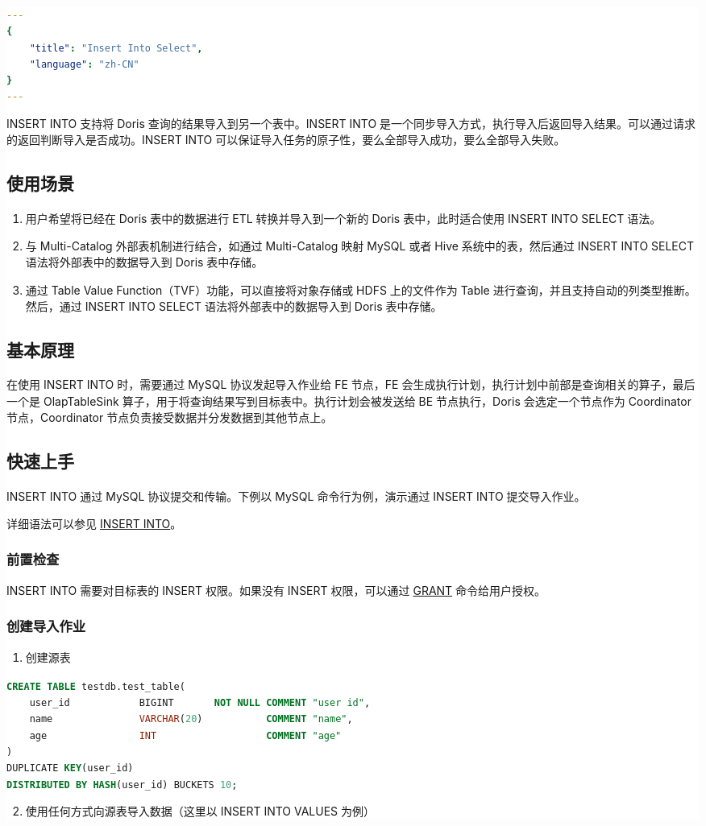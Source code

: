```yaml
---
{
    "title": "Insert Into Select",
    "language": "zh-CN"
}
---
```


INSERT INTO 支持将 Doris 查询的结果导入到另一个表中。INSERT INTO 是一个同步导入方式，执行导入后返回导入结果。可以通过请求的返回判断导入是否成功。INSERT INTO 可以保证导入任务的原子性，要么全部导入成功，要么全部导入失败。

## 使用场景

1. 用户希望将已经在 Doris 表中的数据进行 ETL 转换并导入到一个新的 Doris 表中，此时适合使用 INSERT INTO SELECT 语法。

2. 与 Multi-Catalog 外部表机制进行结合，如通过 Multi-Catalog 映射 MySQL 或者 Hive 系统中的表，然后通过 INSERT INTO SELECT 语法将外部表中的数据导入到 Doris 表中存储。

3. 通过 Table Value Function（TVF）功能，可以直接将对象存储或 HDFS 上的文件作为 Table 进行查询，并且支持自动的列类型推断。然后，通过 INSERT INTO SELECT 语法将外部表中的数据导入到 Doris 表中存储。

## 基本原理

在使用 INSERT INTO 时，需要通过 MySQL 协议发起导入作业给 FE 节点，FE 会生成执行计划，执行计划中前部是查询相关的算子，最后一个是 OlapTableSink 算子，用于将查询结果写到目标表中。执行计划会被发送给 BE 节点执行，Doris 会选定一个节点作为 Coordinator 节点，Coordinator 节点负责接受数据并分发数据到其他节点上。

## 快速上手

INSERT INTO 通过 MySQL 协议提交和传输。下例以 MySQL 命令行为例，演示通过 INSERT INTO 提交导入作业。

详细语法可以参见 [INSERT INTO](../../../sql-manual/sql-statements/data-modification/DML/INSERT)。

### 前置检查

INSERT INTO 需要对目标表的 INSERT 权限。如果没有 INSERT 权限，可以通过 [GRANT](../../../sql-manual/sql-statements/account-management/GRANT-TO) 命令给用户授权。

### 创建导入作业

1. 创建源表

```sql
CREATE TABLE testdb.test_table(
    user_id            BIGINT       NOT NULL COMMENT "user id",
    name               VARCHAR(20)           COMMENT "name",
    age                INT                   COMMENT "age"
)
DUPLICATE KEY(user_id)
DISTRIBUTED BY HASH(user_id) BUCKETS 10;
```

2. 使用任何方式向源表导入数据（这里以 INSERT INTO VALUES 为例）
